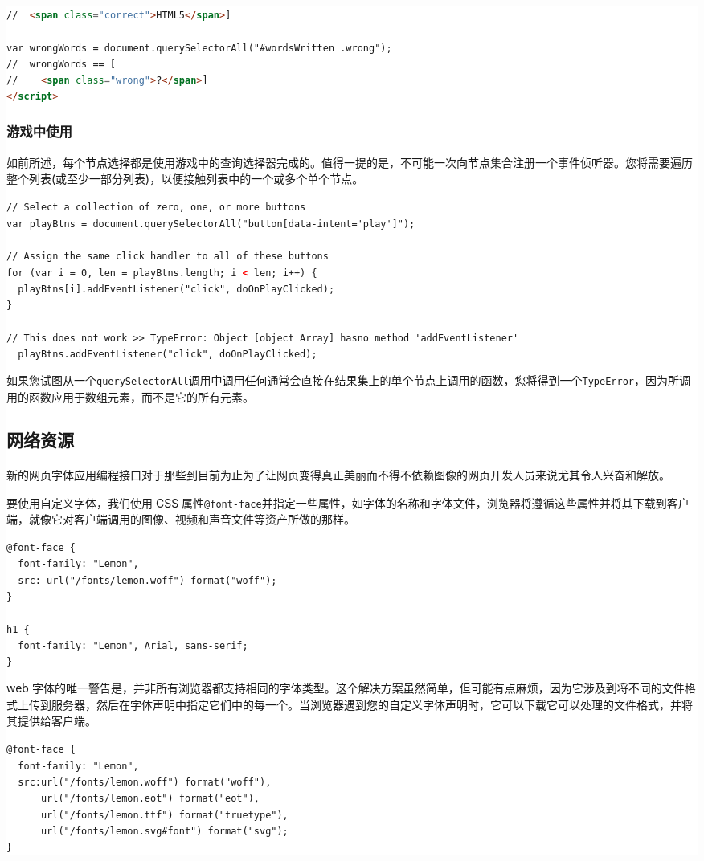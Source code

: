 ```html
//  <span class="correct">HTML5</span>]

var wrongWords = document.querySelectorAll("#wordsWritten .wrong");
//  wrongWords == [
//    <span class="wrong">?</span>]
</script>
```

### 游戏中使用

如前所述，每个节点选择都是使用游戏中的查询选择器完成的。值得一提的是，不可能一次向节点集合注册一个事件侦听器。您将需要遍历整个列表(或至少一部分列表)，以便接触列表中的一个或多个单个节点。

```html
// Select a collection of zero, one, or more buttons
var playBtns = document.querySelectorAll("button[data-intent='play']");

// Assign the same click handler to all of these buttons
for (var i = 0, len = playBtns.length; i < len; i++) {
  playBtns[i].addEventListener("click", doOnPlayClicked);
}

// This does not work >> TypeError: Object [object Array] hasno method 'addEventListener'
  playBtns.addEventListener("click", doOnPlayClicked);
```

如果您试图从一个`querySelectorAll`调用中调用任何通常会直接在结果集上的单个节点上调用的函数，您将得到一个`TypeError`，因为所调用的函数应用于数组元素，而不是它的所有元素。

## 网络资源

新的网页字体应用编程接口对于那些到目前为止为了让网页变得真正美丽而不得不依赖图像的网页开发人员来说尤其令人兴奋和解放。

要使用自定义字体，我们使用 CSS 属性`@font-face`并指定一些属性，如字体的名称和字体文件，浏览器将遵循这些属性并将其下载到客户端，就像它对客户端调用的图像、视频和声音文件等资产所做的那样。

```html
@font-face {
  font-family: "Lemon",
  src: url("/fonts/lemon.woff") format("woff");
}

h1 {
  font-family: "Lemon", Arial, sans-serif;
}
```

web 字体的唯一警告是，并非所有浏览器都支持相同的字体类型。这个解决方案虽然简单，但可能有点麻烦，因为它涉及到将不同的文件格式上传到服务器，然后在字体声明中指定它们中的每一个。当浏览器遇到您的自定义字体声明时，它可以下载它可以处理的文件格式，并将其提供给客户端。

```html
@font-face {
  font-family: "Lemon",
  src:url("/fonts/lemon.woff") format("woff"),
      url("/fonts/lemon.eot") format("eot"),
      url("/fonts/lemon.ttf") format("truetype"),
      url("/fonts/lemon.svg#font") format("svg");
}
```

